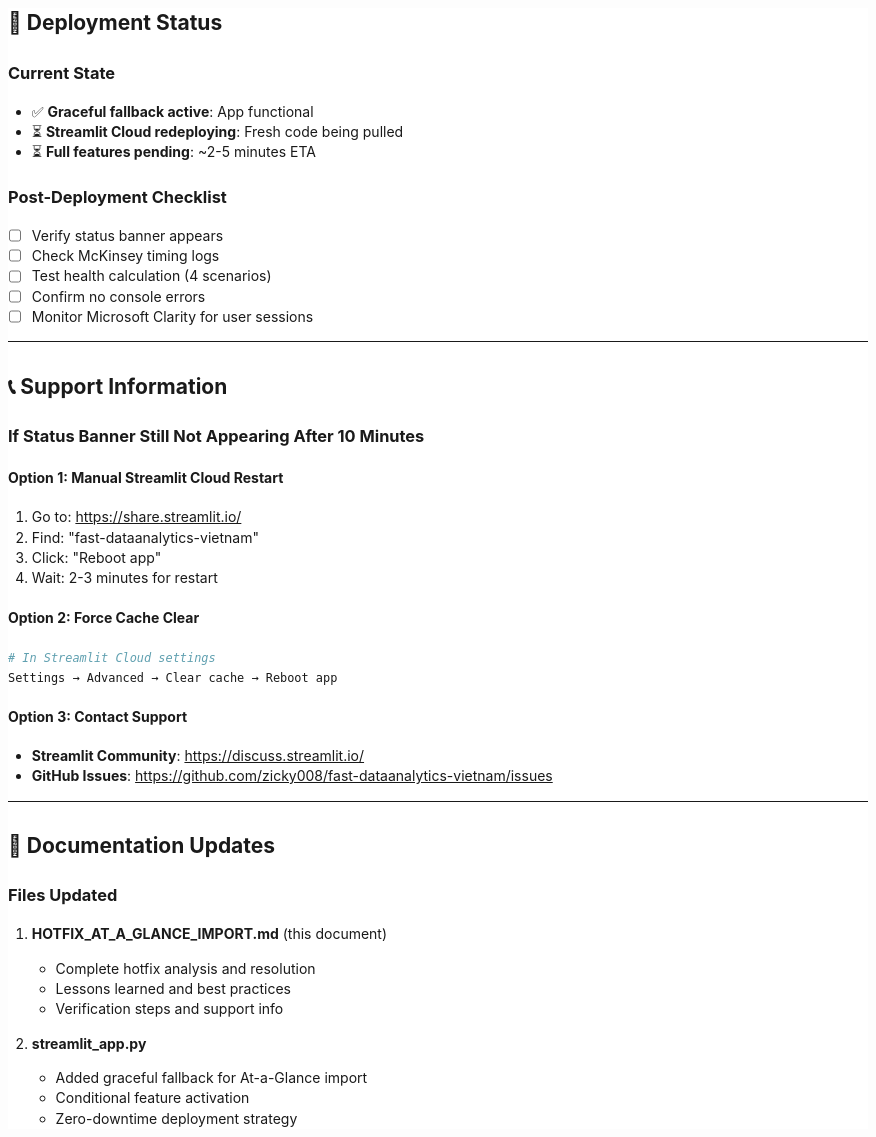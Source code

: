 
## 🚀 Deployment Status

### Current State
- ✅ **Graceful fallback active**: App functional
- ⏳ **Streamlit Cloud redeploying**: Fresh code being pulled
- ⏳ **Full features pending**: ~2-5 minutes ETA

### Post-Deployment Checklist
- [ ] Verify status banner appears
- [ ] Check McKinsey timing logs
- [ ] Test health calculation (4 scenarios)
- [ ] Confirm no console errors
- [ ] Monitor Microsoft Clarity for user sessions

---

## 📞 Support Information

### If Status Banner Still Not Appearing After 10 Minutes

#### Option 1: Manual Streamlit Cloud Restart
1. Go to: https://share.streamlit.io/
2. Find: "fast-dataanalytics-vietnam"
3. Click: "Reboot app"
4. Wait: 2-3 minutes for restart

#### Option 2: Force Cache Clear
```bash
# In Streamlit Cloud settings
Settings → Advanced → Clear cache → Reboot app
```

#### Option 3: Contact Support
- **Streamlit Community**: https://discuss.streamlit.io/
- **GitHub Issues**: https://github.com/zicky008/fast-dataanalytics-vietnam/issues

---

## 📝 Documentation Updates

### Files Updated
1. **HOTFIX_AT_A_GLANCE_IMPORT.md** (this document)
   - Complete hotfix analysis and resolution
   - Lessons learned and best practices
   - Verification steps and support info

2. **streamlit_app.py**
   - Added graceful fallback for At-a-Glance import
   - Conditional feature activation
   - Zero-downtime deployment strategy
